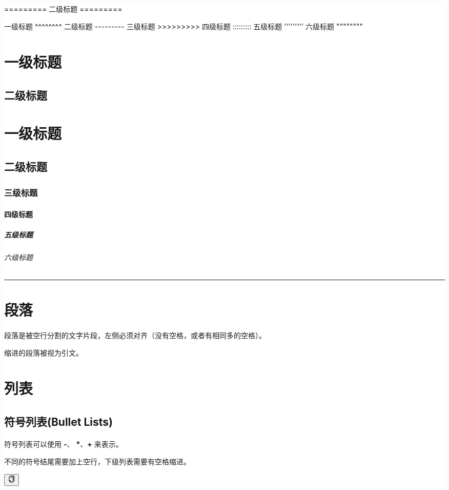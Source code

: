 <span class="token operator">==</span><span class="token operator">==</span><span class="token operator">==</span><span
                class="token operator">==</span><span class="token operator">=</span>
二级标题
<span class="token operator">==</span><span class="token operator">==</span><span class="token operator">==</span><span
                class="token operator">==</span><span class="token operator">=</span>

一级标题
<span class="token operator">^</span><span class="token operator">^</span><span class="token operator">^</span><span
                class="token operator">^</span><span class="token operator">^</span><span
                class="token operator">^</span><span class="token operator">^</span><span
                class="token operator">^</span>
二级标题
<span class="token operator">-</span><span class="token operator">-</span><span class="token operator">-</span><span
                class="token operator">-</span><span class="token operator">-</span><span
                class="token operator">-</span><span class="token operator">-</span><span
                class="token operator">-</span><span class="token operator">-</span>
三级标题
<span class="token operator">&gt;&gt;</span><span class="token operator">&gt;&gt;</span><span class="token operator">&gt;&gt;</span><span
                class="token operator">&gt;&gt;</span><span class="token operator">&gt;</span>
四级标题
<span class="token punctuation">:</span><span class="token punctuation">:</span><span class="token punctuation">:</span><span
                class="token punctuation">:</span><span class="token punctuation">:</span><span
                class="token punctuation">:</span><span class="token punctuation">:</span><span
                class="token punctuation">:</span><span class="token punctuation">:</span>
五级标题
<span class="token triple-quoted-string string">'''''''</span><span class="token string">''</span>
六级标题
<span class="token triple-quoted-string string">"""""""</span>"
<span aria-hidden="true"
      class="line-numbers-rows"><span></span><span></span><span></span><span></span><span></span><span></span><span></span><span></span><span></span><span></span><span></span><span></span><span></span><span></span><span></span><span></span><span></span><span></span></span></code></pre>
</div>
<h1>一级标题</h1>
<h2>二级标题</h2>
<h1>一级标题</h1>
<h2>二级标题</h2>
<h3>三级标题</h3>
<h4>四级标题</h4>
<h5>五级标题</h5>
<h6>六级标题</h6>
<hr>
<h1>段落</h1>
<p>段落是被空行分割的文字片段，左侧必须对齐（没有空格，或者有相同多的空格）。</p>
<p>缩进的段落被视为引文。</p>
<h1>列表</h1>
<h2>符号列表(Bullet Lists)</h2>
<p>符号列表可以使用 <strong>-</strong>、 <strong>*</strong>、<strong>+</strong> 来表示。</p>
<p>不同的符号结尾需要加上空行，下级列表需要有空格缩进。</p>
<div class="_2Uzcx_">
    <button class="VJbwyy" type="button" aria-label="复制代码"><i aria-label="icon: copy" class="anticon anticon-copy">
        <svg viewBox="64 64 896 896" focusable="false" class="" data-icon="copy" width="1em" height="1em"
             fill="currentColor" aria-hidden="true">
            <path d="M832 64H296c-4.4 0-8 3.6-8 8v56c0 4.4 3.6 8 8 8h496v688c0 4.4 3.6 8 8 8h56c4.4 0 8-3.6 8-8V96c0-17.7-14.3-32-32-32zM704 192H192c-17.7 0-32 14.3-32 32v530.7c0 8.5 3.4 16.6 9.4 22.6l173.3 173.3c2.2 2.2 4.7 4 7.4 5.5v1.9h4.2c3.5 1.3 7.2 2 11 2H704c17.7 0 32-14.3 32-32V224c0-17.7-14.3-32-32-32zM350 856.2L263.9 770H350v86.2zM664 888H414V746c0-22.1-17.9-40-40-40H232V264h432v624z"></path>